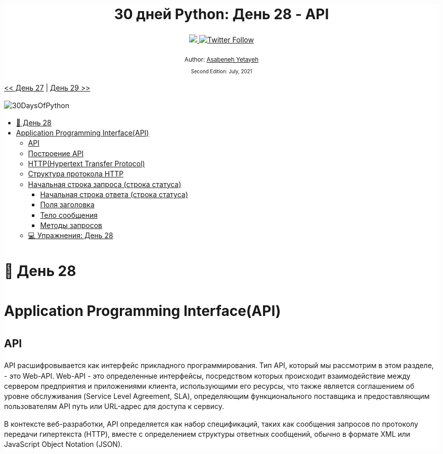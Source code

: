 <div align="center">
  <h1> 30 дней Python: День 28 - API </h1>
  <a class="header-badge" target="_blank" href="https://www.linkedin.com/in/asabeneh/">
  <img src="https://img.shields.io/badge/style--5eba00.svg?label=LinkedIn&logo=linkedin&style=social">
  </a>
  <a class="header-badge" target="_blank" href="https://twitter.com/Asabeneh">
  <img alt="Twitter Follow" src="https://img.shields.io/twitter/follow/asabeneh?style=social">
  </a>

<sub>Author:
<a href="https://www.linkedin.com/in/asabeneh/" target="_blank">Asabeneh Yetayeh</a><br>
<small>Second Edition: July, 2021</small>
</sub>

</div>
</div>

[<< День 27](../27_Day_Python_with_mongodb/27_python_with_mongodb.md) | [День 29 >>](../29_Day_Building_API/29_building_API.md)

![30DaysOfPython](../images/30daysofpython.png)

- [📘 День 28](#📘-день-28)
- [Application Programming Interface(API)](#application-programming-interfaceapi)
  - [API](#api)
  - [Построение API](#построение-api)
  - [HTTP(Hypertext Transfer Protocol)](#httphypertext-transfer-protocol)
  - [Структура протокола HTTP](#структура-протокола-http)
  - [Начальная строка запроса (строка статуса)](#начальная-строка-запроса-строка-статуса)
    - [Начальная строка ответа (строка статуса)](#начальная-строка-ответа-строка-статуса)
    - [Поля заголовка](#поля-заголовка)
    - [Тело сообщения](#тело-сообщения)
    - [Методы запросов](#методы-запросов)
  - [💻 Упражнения: День 28](#💻-упражнения-день-28)

# 📘 День 28

# Application Programming Interface(API)

## API

API расшифровывается как интерфейс прикладного программирования. Тип API, который мы рассмотрим в этом разделе, - это Web-API.
Web-API - это определенные интерфейсы, посредством которых происходит взаимодействие между сервером предприятия и приложениями клиента, использующими его ресурсы, что также является соглашением об уровне обслуживания (Service Level Agreement, SLA), определяющим функционального поставщика и предоставляющим пользователям API путь или URL-адрес для доступа к сервису.

В контексте веб-разработки, API определяется как набор спецификаций, таких как сообщения запросов по протоколу передачи гипертекста (HTTP), вместе с определением структуры ответных сообщений, обычно в формате XML или JavaScript Object Notation (JSON).
